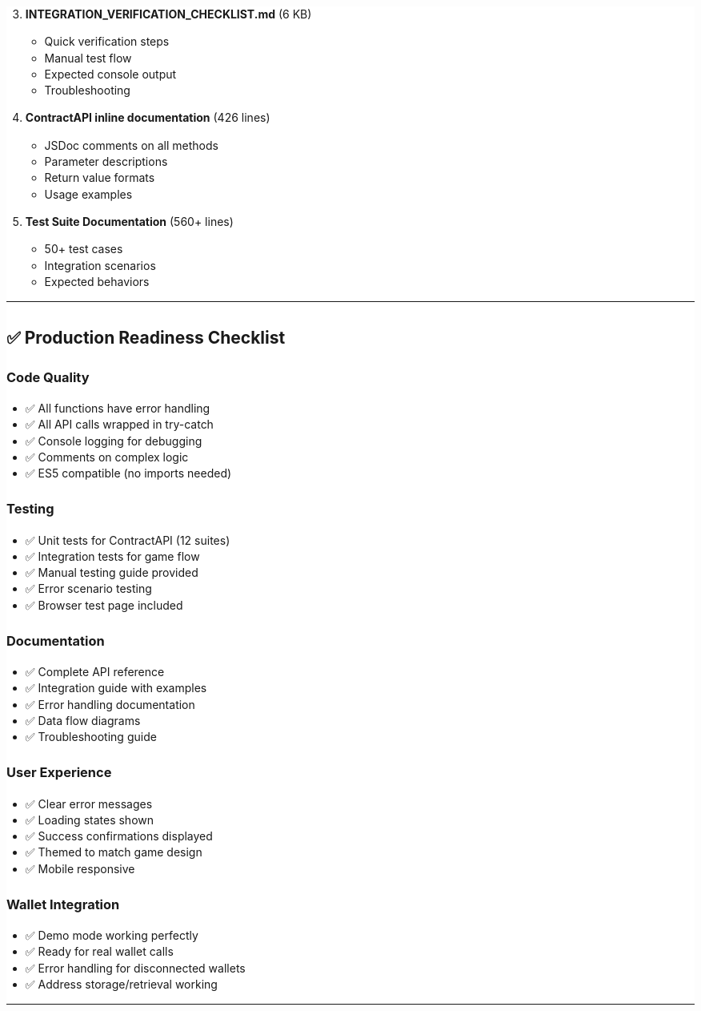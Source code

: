 3. **INTEGRATION_VERIFICATION_CHECKLIST.md** (6 KB)
   - Quick verification steps
   - Manual test flow
   - Expected console output
   - Troubleshooting

4. **ContractAPI inline documentation** (426 lines)
   - JSDoc comments on all methods
   - Parameter descriptions
   - Return value formats
   - Usage examples

5. **Test Suite Documentation** (560+ lines)
   - 50+ test cases
   - Integration scenarios
   - Expected behaviors

---

## ✅ Production Readiness Checklist

### Code Quality
- ✅ All functions have error handling
- ✅ All API calls wrapped in try-catch
- ✅ Console logging for debugging
- ✅ Comments on complex logic
- ✅ ES5 compatible (no imports needed)

### Testing
- ✅ Unit tests for ContractAPI (12 suites)
- ✅ Integration tests for game flow
- ✅ Manual testing guide provided
- ✅ Error scenario testing
- ✅ Browser test page included

### Documentation
- ✅ Complete API reference
- ✅ Integration guide with examples
- ✅ Error handling documentation
- ✅ Data flow diagrams
- ✅ Troubleshooting guide

### User Experience
- ✅ Clear error messages
- ✅ Loading states shown
- ✅ Success confirmations displayed
- ✅ Themed to match game design
- ✅ Mobile responsive

### Wallet Integration
- ✅ Demo mode working perfectly
- ✅ Ready for real wallet calls
- ✅ Error handling for disconnected wallets
- ✅ Address storage/retrieval working

---